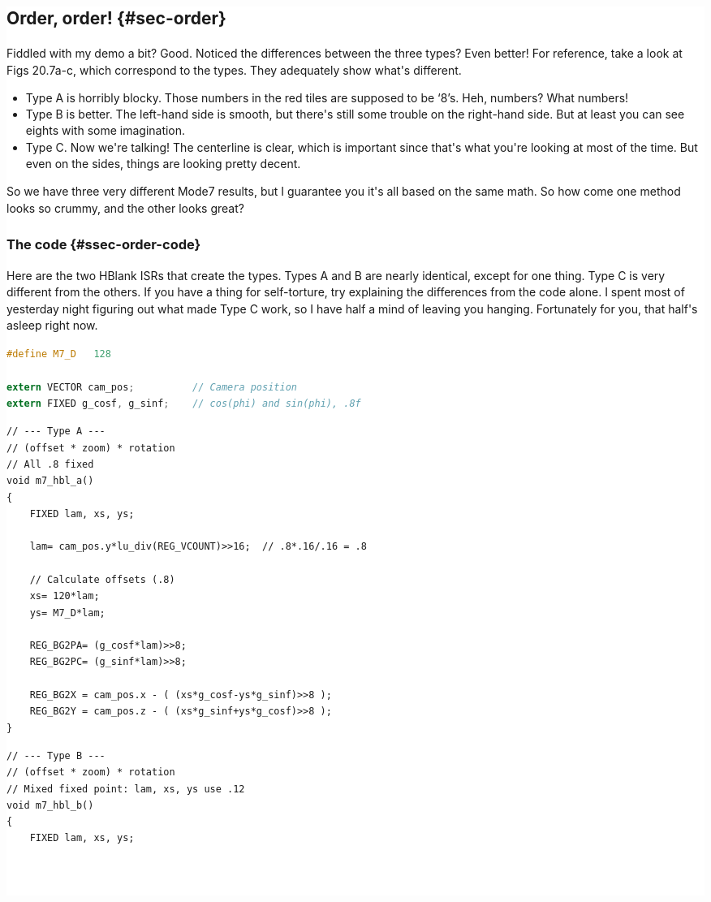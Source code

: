 ## Order, order! {#sec-order}

Fiddled with my demo a bit? Good. Noticed the differences between the three types? Even better! For reference, take a look at Figs 20.7a-c, which correspond to the types. They adequately show what's different.

- Type A is horribly blocky. Those numbers in the red tiles are supposed to be ‘8’s. Heh, numbers? What numbers!
- Type B is better. The left-hand side is smooth, but there's still some trouble on the right-hand side. But at least you can see eights with some imagination.
- Type C. Now we're talking! The centerline is clear, which is important since that's what you're looking at most of the time. But even on the sides, things are looking pretty decent.

So we have three very different Mode7 results, but I guarantee you it's all based on the same math. So how come one method looks so crummy, and the other looks great?

### The code {#ssec-order-code}

Here are the two HBlank ISRs that create the types. Types A and B are nearly identical, except for one thing. Type C is very different from the others. If you have a thing for self-torture, try explaining the differences from the code alone. I spent most of yesterday night figuring out what made Type C work, so I have half a mind of leaving you hanging. Fortunately for you, that half's asleep right now.

```c
#define M7_D   128

extern VECTOR cam_pos;          // Camera position
extern FIXED g_cosf, g_sinf;    // cos(phi) and sin(phi), .8f
```

<pre><code class="language-c hljs">// --- Type A ---
<span class="rem">// (offset * zoom) * rotation
// All .8 fixed</span>
void m7_hbl_a()
{
    FIXED lam, xs, ys;

    lam= cam_pos.y*lu_div(REG_VCOUNT)&gt;&gt;16;  // .8*.16/.16 = .8

    // Calculate offsets (.8)
    xs= 120*lam;
    ys= M7_D*lam;

    REG_BG2PA= (g_cosf*lam)&gt;&gt;8;
    REG_BG2PC= (g_sinf*lam)&gt;&gt;8;

    REG_BG2X = cam_pos.x - ( (xs*g_cosf-ys*g_sinf)&gt;&gt;8 );
    REG_BG2Y = cam_pos.z - ( (xs*g_sinf+ys*g_cosf)&gt;&gt;8 );  
}
</code></pre>

<pre><code class="language-c hljs">// --- Type B ---
<span class="rem">// (offset * zoom) * rotation
// Mixed fixed point: lam, xs, ys use .12</span>
void m7_hbl_b()
{
    FIXED lam, xs, ys;

